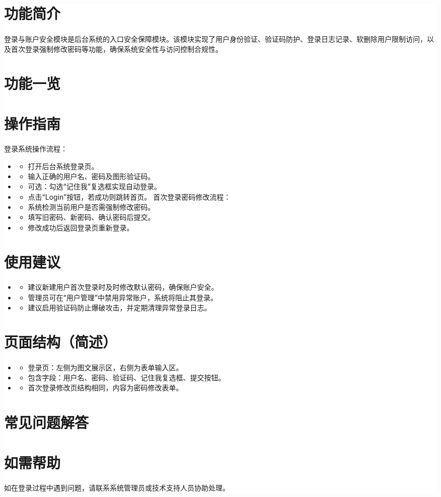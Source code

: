 # 功能简介
登录与账户安全模块是后台系统的入口安全保障模块。该模块实现了用户身份验证、验证码防护、登录日志记录、软删除用户限制访问，以及首次登录强制修改密码等功能，确保系统安全性与访问控制合规性。
# 功能一览
# 操作指南
登录系统操作流程：
- - 打开后台系统登录页。
- - 输入正确的用户名、密码及图形验证码。
- - 可选：勾选“记住我”复选框实现自动登录。
- - 点击“Login”按钮，若成功则跳转首页。
首次登录密码修改流程：
- - 系统检测当前用户是否需强制修改密码。
- - 填写旧密码、新密码、确认密码后提交。
- - 修改成功后返回登录页重新登录。
# 使用建议
- - 建议新建用户首次登录时及时修改默认密码，确保账户安全。
- - 管理员可在“用户管理”中禁用异常账户，系统将阻止其登录。
- - 建议启用验证码防止爆破攻击，并定期清理异常登录日志。
# 页面结构（简述）
- - 登录页：左侧为图文展示区，右侧为表单输入区。
- - 包含字段：用户名、密码、验证码、记住我复选框、提交按钮。
- - 首次登录修改页结构相同，内容为密码修改表单。
# 常见问题解答
# 如需帮助
如在登录过程中遇到问题，请联系系统管理员或技术支持人员协助处理。